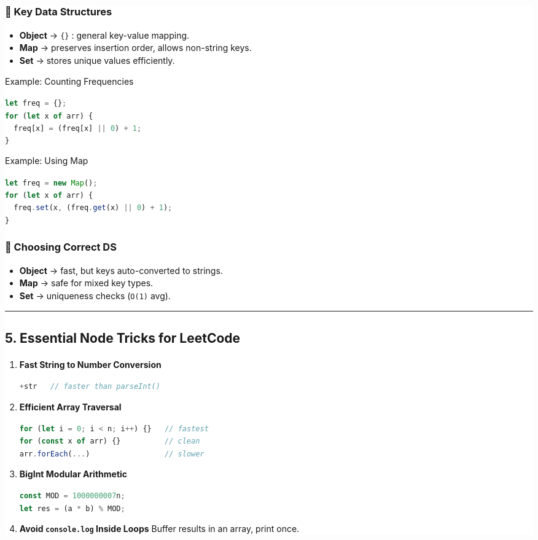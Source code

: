 ### 🔹 Key Data Structures

* **Object** → `{}` : general key-value mapping.
* **Map** → preserves insertion order, allows non-string keys.
* **Set** → stores unique values efficiently.

Example: Counting Frequencies

```js
let freq = {};
for (let x of arr) {
  freq[x] = (freq[x] || 0) + 1;
}
```

Example: Using Map

```js
let freq = new Map();
for (let x of arr) {
  freq.set(x, (freq.get(x) || 0) + 1);
}
```

### 🔹 Choosing Correct DS

* **Object** → fast, but keys auto-converted to strings.
* **Map** → safe for mixed key types.
* **Set** → uniqueness checks (`O(1)` avg).

---

## 5. Essential Node Tricks for LeetCode

1. **Fast String to Number Conversion**

   ```js
   +str   // faster than parseInt()
   ```

2. **Efficient Array Traversal**

   ```js
   for (let i = 0; i < n; i++) {}   // fastest
   for (const x of arr) {}          // clean
   arr.forEach(...)                 // slower
   ```

3. **BigInt Modular Arithmetic**

   ```js
   const MOD = 1000000007n;
   let res = (a * b) % MOD;
   ```

4. **Avoid `console.log` Inside Loops**
   Buffer results in an array, print once.
